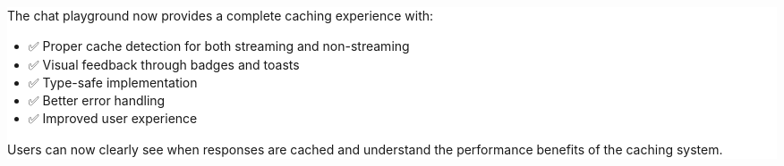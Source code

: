 The chat playground now provides a complete caching experience with:
- ✅ Proper cache detection for both streaming and non-streaming
- ✅ Visual feedback through badges and toasts
- ✅ Type-safe implementation
- ✅ Better error handling
- ✅ Improved user experience

Users can now clearly see when responses are cached and understand the performance benefits of the caching system.
